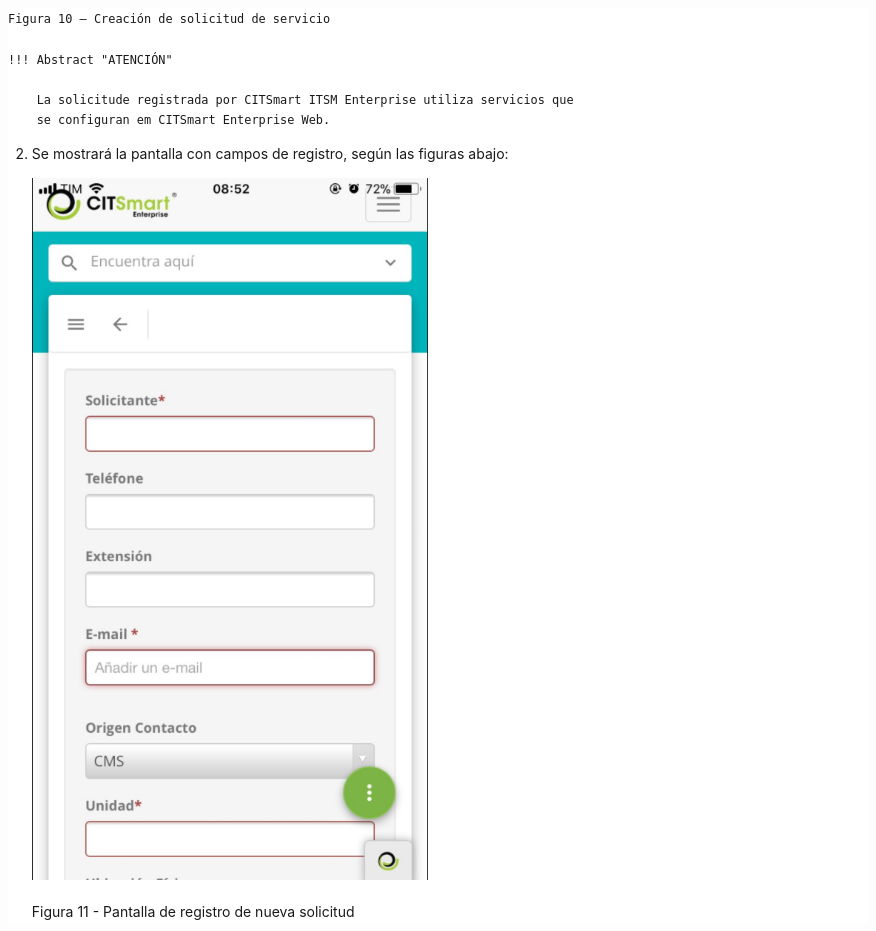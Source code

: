     Figura 10 – Creación de solicitud de servicio

    !!! Abstract "ATENCIÓN"

        La solicitude registrada por CITSmart ITSM Enterprise utiliza servicios que
        se configuran em CITSmart Enterprise Web.


2.  Se mostrará la pantalla con campos de registro, según las figuras abajo:


    ![nova solicitação](images/ios-app-11.png)

    Figura 11 - Pantalla de registro de nueva solicitud
